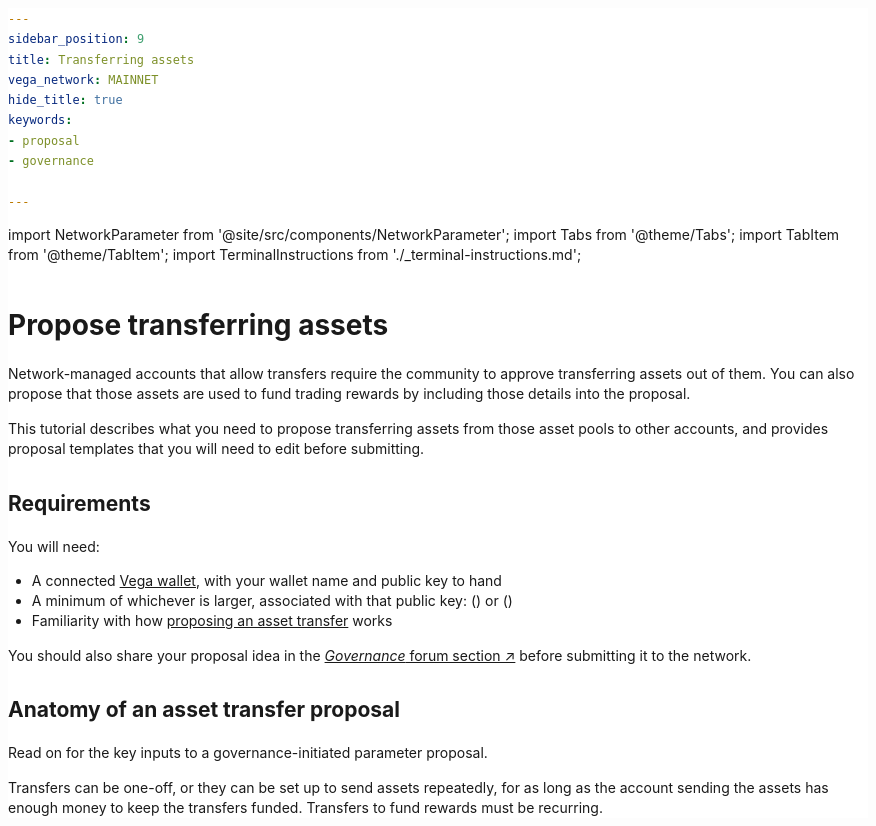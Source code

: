 ```yaml
---
sidebar_position: 9
title: Transferring assets
vega_network: MAINNET
hide_title: true
keywords:
- proposal
- governance

---
```

import NetworkParameter from '@site/src/components/NetworkParameter';
import Tabs from '@theme/Tabs';
import TabItem from '@theme/TabItem';
import TerminalInstructions from './_terminal-instructions.md';

# Propose transferring assets

Network-managed accounts that allow transfers require the community to approve transferring assets out of them. You can also propose that those assets are used to fund trading rewards by including those details into the proposal.

This tutorial describes what you need to propose transferring assets from those asset pools to other accounts, and provides proposal templates that you will need to edit before submitting.

## Requirements

You will need:
* A connected [Vega wallet](../../tools/vega-wallet/index.md), with your wallet name and public key to hand
* A minimum of whichever is larger, associated with that public key: <NetworkParameter frontMatter={frontMatter} param="governance.proposal.transfer.minProposerBalance" hideValue={true}/> (<NetworkParameter frontMatter={frontMatter} param="governance.proposal.transfer.minProposerBalance" hideName={true} formatter="governanceToken" suffix="tokens"/>) or <NetworkParameter frontMatter={frontMatter} param="spam.protection.proposal.min.tokens" hideValue={true}/> (<NetworkParameter frontMatter={frontMatter} param="spam.protection.proposal.min.tokens" hideName={true} formatter="governanceToken" formatter="governanceToken" suffix="tokens"/>)
* Familiarity with how [proposing an asset transfer](../../concepts/governance.md#propose-an-asset-transfer) works

You should also share your proposal idea in the [_Governance_ forum section ↗](https://community.vega.xyz/c/governance) before submitting it to the network.

## Anatomy of an asset transfer proposal
Read on for the key inputs to a governance-initiated parameter proposal.

Transfers can be one-off, or they can be set up to send assets repeatedly, for as long as the account sending the assets has enough money to keep the transfers funded. Transfers to fund rewards must be recurring.
